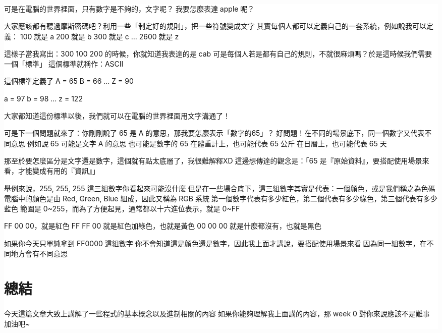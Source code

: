 可是在電腦的世界裡面，只有數字是不夠的，文字呢？
我要怎麼表達 apple 呢？

大家應該都有聽過摩斯密碼吧？利用一些「制定好的規則」，把一些符號變成文字
其實每個人都可以定義自己的一套系統，例如說我可以定義：
100 就是 a
200 就是 b
300 就是 c
...
2600 就是 z

這樣子當我寫出：300 100 200 的時候，你就知道我表達的是 cab
可是每個人若是都有自己的規則，不就很麻煩嗎？於是這時候我們需要一個「標準」
這個標準就稱作：ASCII

這個標準定義了
A = 65
B = 66
...
Z = 90

a = 97
b = 98
...
z = 122

大家都知道這份標準以後，我們就可以在電腦的世界裡面用文字溝通了！

可是下一個問題就來了：你剛剛說了 65 是 A 的意思，那我要怎麼表示「數字的65」？
好問題！在不同的場景底下，同一個數字又代表不同意思
例如說 65 可能是文字 A 的意思
也可能是數字的 65
在體重計上，也可能代表 65 公斤
在日曆上，也可能代表 65 天

那至於要怎麼區分是文字還是數字，這個就有點太底層了，我很難解釋XD
這邊想傳達的觀念是：「65 是『原始資料』，要搭配使用場景來看，才能變成有用的『資訊』」

舉例來說，255, 255, 255 這三組數字你看起來可能沒什麼
但是在一些場合底下，這三組數字其實是代表：一個顏色，或是我們稱之為色碼
電腦中的顏色是由 Red, Green, Blue 組成，因此又稱為 RGB 系統
第一個數字代表有多少紅色，第二個代表有多少綠色，第三個代表有多少藍色
範圍是 0~255，而為了方便起見，通常都以十六進位表示，就是 0~FF

FF 00 00，就是紅色
FF FF 00 就是紅色加綠色，也就是黃色
00 00 00 就是什麼都沒有，也就是黑色

如果你今天只單純拿到 FF0000 這組數字
你不會知道這是顏色還是數字，因此我上面才講說，要搭配使用場景來看
因為同一組數字，在不同地方會有不同意思

# 總結
今天這篇文章大致上講解了一些程式的基本概念以及進制相關的內容
如果你能夠理解我上面講的內容，那 week 0 對你來說應該不是難事
加油吧~

